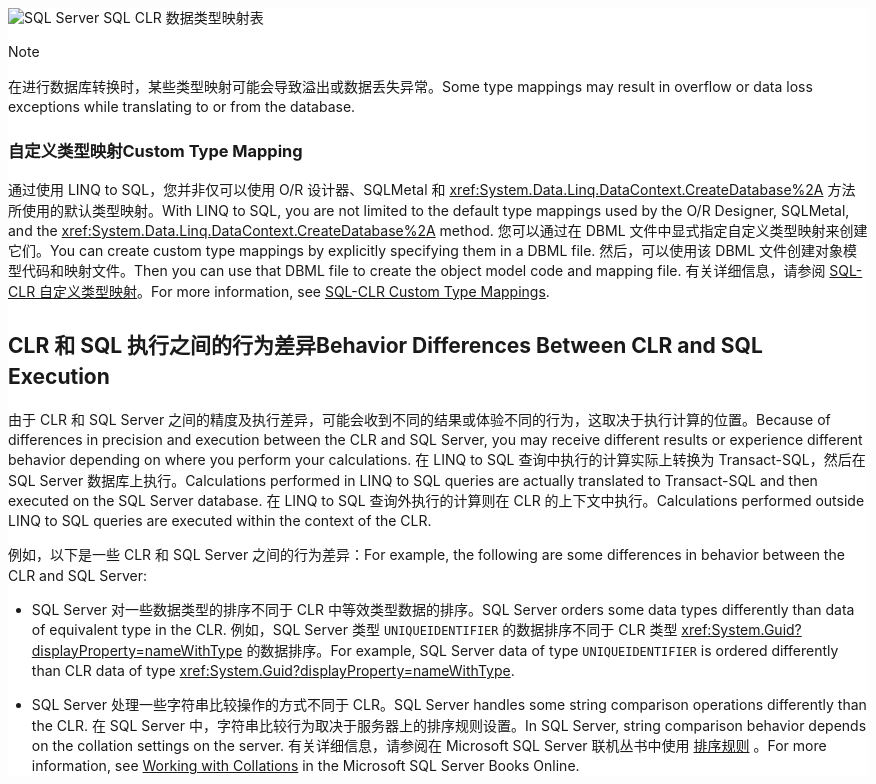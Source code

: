 ![SQL Server SQL CLR 数据类型映射表](./media/sql-clr-type-mapping.png)

> [!NOTE]
> <span data-ttu-id="a08fd-133">在进行数据库转换时，某些类型映射可能会导致溢出或数据丢失异常。</span><span class="sxs-lookup"><span data-stu-id="a08fd-133">Some type mappings may result in overflow or data loss exceptions while translating to or from the database.</span></span>  
  
### <a name="custom-type-mapping"></a><span data-ttu-id="a08fd-134">自定义类型映射</span><span class="sxs-lookup"><span data-stu-id="a08fd-134">Custom Type Mapping</span></span>  
 <span data-ttu-id="a08fd-135">通过使用 LINQ to SQL，您并非仅可以使用 O/R 设计器、SQLMetal 和 <xref:System.Data.Linq.DataContext.CreateDatabase%2A> 方法所使用的默认类型映射。</span><span class="sxs-lookup"><span data-stu-id="a08fd-135">With LINQ to SQL, you are not limited to the default type mappings used by the O/R Designer, SQLMetal, and the <xref:System.Data.Linq.DataContext.CreateDatabase%2A> method.</span></span> <span data-ttu-id="a08fd-136">您可以通过在 DBML 文件中显式指定自定义类型映射来创建它们。</span><span class="sxs-lookup"><span data-stu-id="a08fd-136">You can create custom type mappings by explicitly specifying them in a DBML file.</span></span> <span data-ttu-id="a08fd-137">然后，可以使用该 DBML 文件创建对象模型代码和映射文件。</span><span class="sxs-lookup"><span data-stu-id="a08fd-137">Then you can use that DBML file to create the object model code and mapping file.</span></span> <span data-ttu-id="a08fd-138">有关详细信息，请参阅 [SQL-CLR 自定义类型映射](sql-clr-custom-type-mappings.md)。</span><span class="sxs-lookup"><span data-stu-id="a08fd-138">For more information, see [SQL-CLR Custom Type Mappings](sql-clr-custom-type-mappings.md).</span></span>  
  
<a name="BehaviorDiffs"></a>
## <a name="behavior-differences-between-clr-and-sql-execution"></a><span data-ttu-id="a08fd-139">CLR 和 SQL 执行之间的行为差异</span><span class="sxs-lookup"><span data-stu-id="a08fd-139">Behavior Differences Between CLR and SQL Execution</span></span>  
 <span data-ttu-id="a08fd-140">由于 CLR 和 SQL Server 之间的精度及执行差异，可能会收到不同的结果或体验不同的行为，这取决于执行计算的位置。</span><span class="sxs-lookup"><span data-stu-id="a08fd-140">Because of differences in precision and execution between the CLR and SQL Server, you may receive different results or experience different behavior depending on where you perform your calculations.</span></span> <span data-ttu-id="a08fd-141">在 LINQ to SQL 查询中执行的计算实际上转换为 Transact-SQL，然后在 SQL Server 数据库上执行。</span><span class="sxs-lookup"><span data-stu-id="a08fd-141">Calculations performed in LINQ to SQL queries are actually translated to Transact-SQL and then executed on the SQL Server database.</span></span> <span data-ttu-id="a08fd-142">在 LINQ to SQL 查询外执行的计算则在 CLR 的上下文中执行。</span><span class="sxs-lookup"><span data-stu-id="a08fd-142">Calculations performed outside LINQ to SQL queries are executed within the context of the CLR.</span></span>  
  
 <span data-ttu-id="a08fd-143">例如，以下是一些 CLR 和 SQL Server 之间的行为差异：</span><span class="sxs-lookup"><span data-stu-id="a08fd-143">For example, the following are some differences in behavior between the CLR and SQL Server:</span></span>  
  
- <span data-ttu-id="a08fd-144">SQL Server 对一些数据类型的排序不同于 CLR 中等效类型数据的排序。</span><span class="sxs-lookup"><span data-stu-id="a08fd-144">SQL Server orders some data types differently than data of equivalent type in the CLR.</span></span> <span data-ttu-id="a08fd-145">例如，SQL Server 类型 `UNIQUEIDENTIFIER` 的数据排序不同于 CLR 类型 <xref:System.Guid?displayProperty=nameWithType> 的数据排序。</span><span class="sxs-lookup"><span data-stu-id="a08fd-145">For example, SQL Server data of type `UNIQUEIDENTIFIER` is ordered differently than CLR data of type <xref:System.Guid?displayProperty=nameWithType>.</span></span>  
  
- <span data-ttu-id="a08fd-146">SQL Server 处理一些字符串比较操作的方式不同于 CLR。</span><span class="sxs-lookup"><span data-stu-id="a08fd-146">SQL Server handles some string comparison operations differently than the CLR.</span></span> <span data-ttu-id="a08fd-147">在 SQL Server 中，字符串比较行为取决于服务器上的排序规则设置。</span><span class="sxs-lookup"><span data-stu-id="a08fd-147">In SQL Server, string comparison behavior depends on the collation settings on the server.</span></span> <span data-ttu-id="a08fd-148">有关详细信息，请参阅在 Microsoft SQL Server 联机丛书中使用 [排序规则](/previous-versions/sql/sql-server-2008-r2/ms187582(v=sql.105)) 。</span><span class="sxs-lookup"><span data-stu-id="a08fd-148">For more information, see [Working with Collations](/previous-versions/sql/sql-server-2008-r2/ms187582(v=sql.105)) in the Microsoft SQL Server Books Online.</span></span>  
  